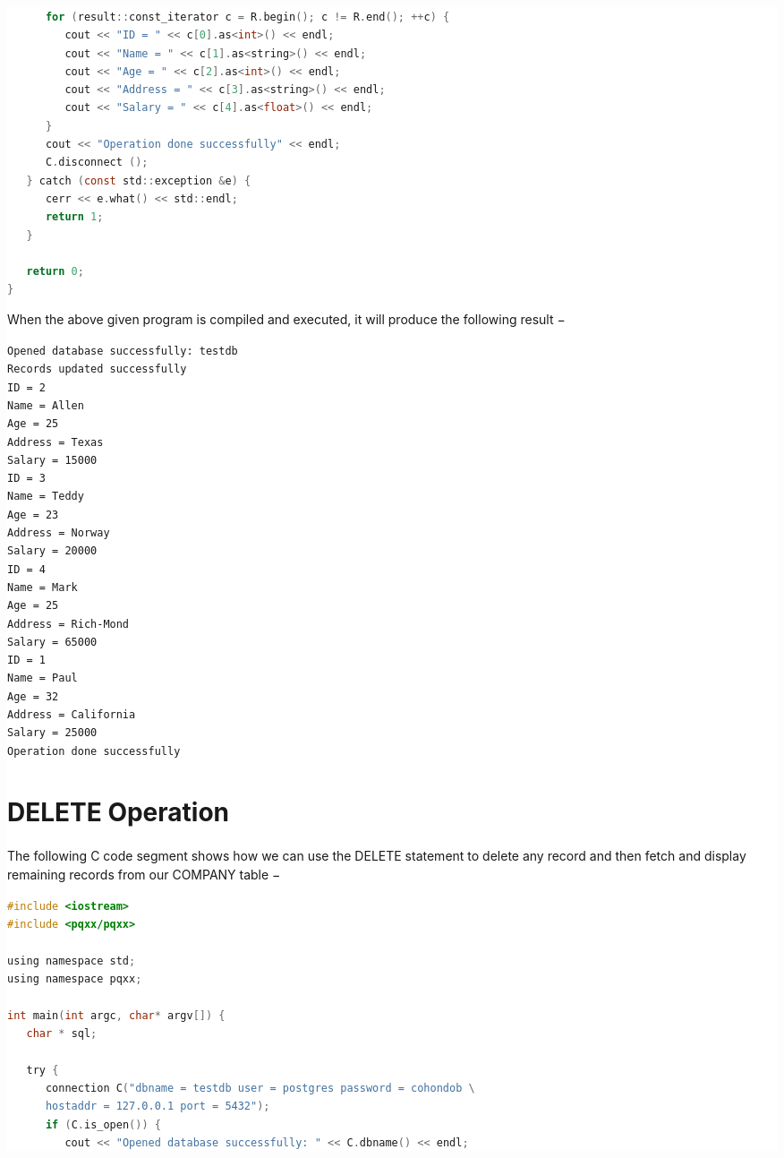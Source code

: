 ```c
      for (result::const_iterator c = R.begin(); c != R.end(); ++c) {
         cout << "ID = " << c[0].as<int>() << endl;
         cout << "Name = " << c[1].as<string>() << endl;
         cout << "Age = " << c[2].as<int>() << endl;
         cout << "Address = " << c[3].as<string>() << endl;
         cout << "Salary = " << c[4].as<float>() << endl;
      }
      cout << "Operation done successfully" << endl;
      C.disconnect ();
   } catch (const std::exception &e) {
      cerr << e.what() << std::endl;
      return 1;
   }

   return 0;
}
```
When the above given program is compiled and executed, it will produce the following result −
```
Opened database successfully: testdb
Records updated successfully
ID = 2
Name = Allen
Age = 25
Address = Texas
Salary = 15000
ID = 3
Name = Teddy
Age = 23
Address = Norway
Salary = 20000
ID = 4
Name = Mark
Age = 25
Address = Rich-Mond
Salary = 65000
ID = 1
Name = Paul
Age = 32
Address = California
Salary = 25000
Operation done successfully
```
# DELETE Operation

The following C code segment shows how we can use the DELETE statement to delete any record and then fetch and display remaining records from our COMPANY table −
```c
#include <iostream>
#include <pqxx/pqxx> 

using namespace std;
using namespace pqxx;

int main(int argc, char* argv[]) {
   char * sql;
   
   try {
      connection C("dbname = testdb user = postgres password = cohondob \
      hostaddr = 127.0.0.1 port = 5432");
      if (C.is_open()) {
         cout << "Opened database successfully: " << C.dbname() << endl;
```